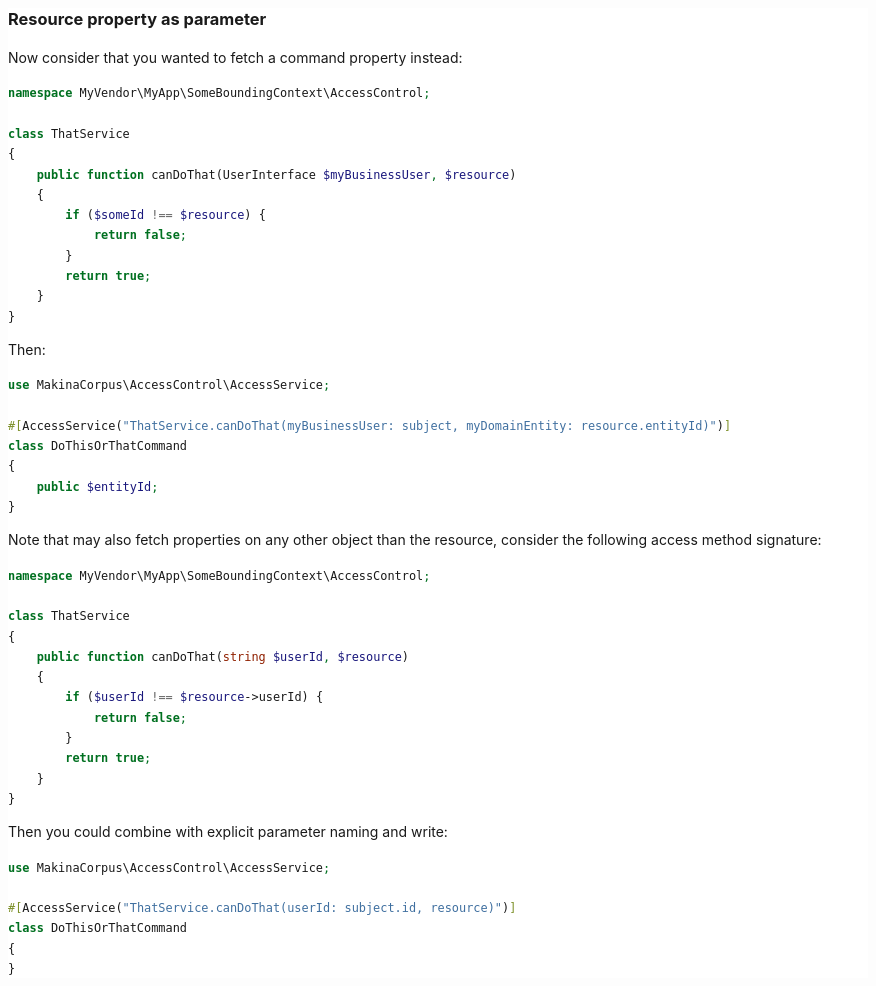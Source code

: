 ### Resource property as parameter

Now consider that you wanted to fetch a command property instead:

```php
namespace MyVendor\MyApp\SomeBoundingContext\AccessControl;

class ThatService
{
    public function canDoThat(UserInterface $myBusinessUser, $resource)
    {
        if ($someId !== $resource) {
            return false;
        }
        return true;
    }
}
```

Then:

```php
use MakinaCorpus\AccessControl\AccessService;

#[AccessService("ThatService.canDoThat(myBusinessUser: subject, myDomainEntity: resource.entityId)")]
class DoThisOrThatCommand
{
    public $entityId;
}
```

Note that may also fetch properties on any other object than the resource,
consider the following access method signature:

```php
namespace MyVendor\MyApp\SomeBoundingContext\AccessControl;

class ThatService
{
    public function canDoThat(string $userId, $resource)
    {
        if ($userId !== $resource->userId) {
            return false;
        }
        return true;
    }
}
```

Then you could combine with explicit parameter naming and write:

```php
use MakinaCorpus\AccessControl\AccessService;

#[AccessService("ThatService.canDoThat(userId: subject.id, resource)")]
class DoThisOrThatCommand
{
}
```
